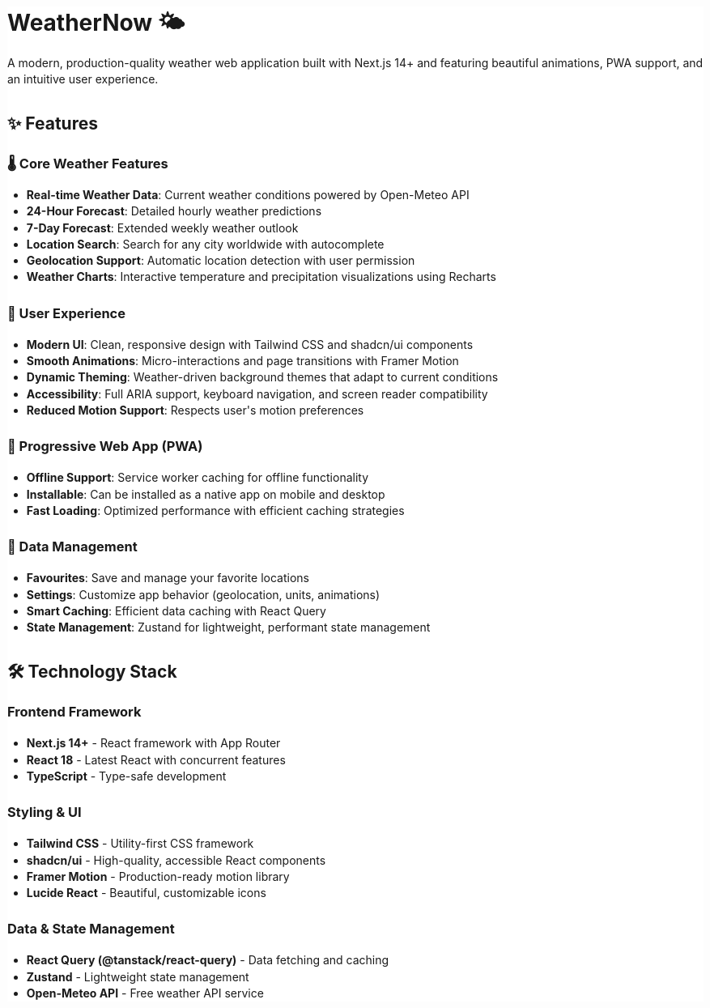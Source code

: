 # WeatherNow 🌤️

A modern, production-quality weather web application built with Next.js 14+ and featuring beautiful animations, PWA support, and an intuitive user experience.

## ✨ Features

### 🌡️ Core Weather Features
- **Real-time Weather Data**: Current weather conditions powered by Open-Meteo API
- **24-Hour Forecast**: Detailed hourly weather predictions
- **7-Day Forecast**: Extended weekly weather outlook
- **Location Search**: Search for any city worldwide with autocomplete
- **Geolocation Support**: Automatic location detection with user permission
- **Weather Charts**: Interactive temperature and precipitation visualizations using Recharts

### 🎨 User Experience
- **Modern UI**: Clean, responsive design with Tailwind CSS and shadcn/ui components
- **Smooth Animations**: Micro-interactions and page transitions with Framer Motion
- **Dynamic Theming**: Weather-driven background themes that adapt to current conditions
- **Accessibility**: Full ARIA support, keyboard navigation, and screen reader compatibility
- **Reduced Motion Support**: Respects user's motion preferences

### 📱 Progressive Web App (PWA)
- **Offline Support**: Service worker caching for offline functionality
- **Installable**: Can be installed as a native app on mobile and desktop
- **Fast Loading**: Optimized performance with efficient caching strategies

### 💾 Data Management
- **Favourites**: Save and manage your favorite locations
- **Settings**: Customize app behavior (geolocation, units, animations)
- **Smart Caching**: Efficient data caching with React Query
- **State Management**: Zustand for lightweight, performant state management

## 🛠️ Technology Stack

### Frontend Framework
- **Next.js 14+** - React framework with App Router
- **React 18** - Latest React with concurrent features
- **TypeScript** - Type-safe development

### Styling & UI
- **Tailwind CSS** - Utility-first CSS framework
- **shadcn/ui** - High-quality, accessible React components
- **Framer Motion** - Production-ready motion library
- **Lucide React** - Beautiful, customizable icons

### Data & State Management
- **React Query (@tanstack/react-query)** - Data fetching and caching
- **Zustand** - Lightweight state management
- **Open-Meteo API** - Free weather API service
